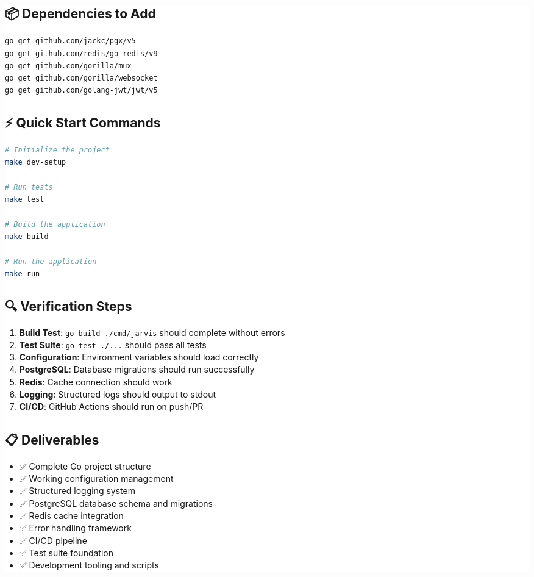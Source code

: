 ## 📦 Dependencies to Add

```bash
go get github.com/jackc/pgx/v5
go get github.com/redis/go-redis/v9
go get github.com/gorilla/mux
go get github.com/gorilla/websocket
go get github.com/golang-jwt/jwt/v5
```

## ⚡ Quick Start Commands

```bash
# Initialize the project
make dev-setup

# Run tests
make test

# Build the application
make build

# Run the application
make run
```

## 🔍 Verification Steps

1. **Build Test**: `go build ./cmd/jarvis` should complete without errors
2. **Test Suite**: `go test ./...` should pass all tests
3. **Configuration**: Environment variables should load correctly
4. **PostgreSQL**: Database migrations should run successfully
5. **Redis**: Cache connection should work
6. **Logging**: Structured logs should output to stdout
7. **CI/CD**: GitHub Actions should run on push/PR

## 📋 Deliverables

- ✅ Complete Go project structure
- ✅ Working configuration management
- ✅ Structured logging system
- ✅ PostgreSQL database schema and migrations
- ✅ Redis cache integration
- ✅ Error handling framework
- ✅ CI/CD pipeline
- ✅ Test suite foundation
- ✅ Development tooling and scripts